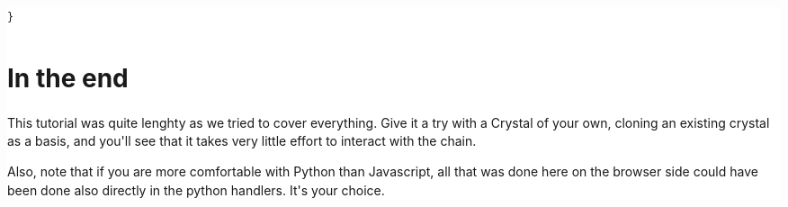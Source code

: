 ```javascript
}
```

# In the end

This tutorial was quite lenghty as we tried to cover everything. 
Give it a try with a Crystal of your own, cloning an existing crystal as a basis, and you'll see that it takes very little effort to interact with the chain.

Also, note that if you are more comfortable with Python than Javascript, all that was done here on the browser side could have been done also directly in the python handlers. It's your choice. 

